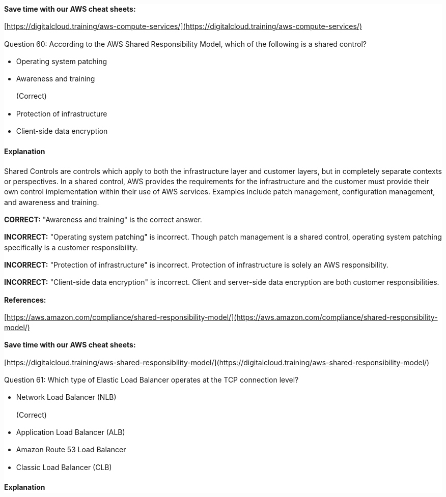 **Save time with our AWS cheat sheets:**

[https://digitalcloud.training/aws-compute-services/](https://digitalcloud.training/aws-compute-services/)

Question 60:
According to the AWS Shared Responsibility Model, which of the following is a shared control?

*   Operating system patching
    
*   Awareness and training
    
    (Correct)
    
*   Protection of infrastructure
    
*   Client-side data encryption
    

#### Explanation

Shared Controls are controls which apply to both the infrastructure layer and customer layers, but in completely separate contexts or perspectives. In a shared control, AWS provides the requirements for the infrastructure and the customer must provide their own control implementation within their use of AWS services. Examples include patch management, configuration management, and awareness and training.

**CORRECT:** "Awareness and training" is the correct answer.

**INCORRECT:** "Operating system patching" is incorrect. Though patch management is a shared control, operating system patching specifically is a customer responsibility.

**INCORRECT:** "Protection of infrastructure" is incorrect. Protection of infrastructure is solely an AWS responsibility.

**INCORRECT:** "Client-side data encryption" is incorrect. Client and server-side data encryption are both customer responsibilities.

**References:**

[https://aws.amazon.com/compliance/shared-responsibility-model/](https://aws.amazon.com/compliance/shared-responsibility-model/)

**Save time with our AWS cheat sheets:**

[https://digitalcloud.training/aws-shared-responsibility-model/](https://digitalcloud.training/aws-shared-responsibility-model/)

Question 61:
Which type of Elastic Load Balancer operates at the TCP connection level?

*   Network Load Balancer (NLB)
    
    (Correct)
    
*   Application Load Balancer (ALB)   
*   Amazon Route 53 Load Balancer
    
*   Classic Load Balancer (CLB)
    

#### Explanation
